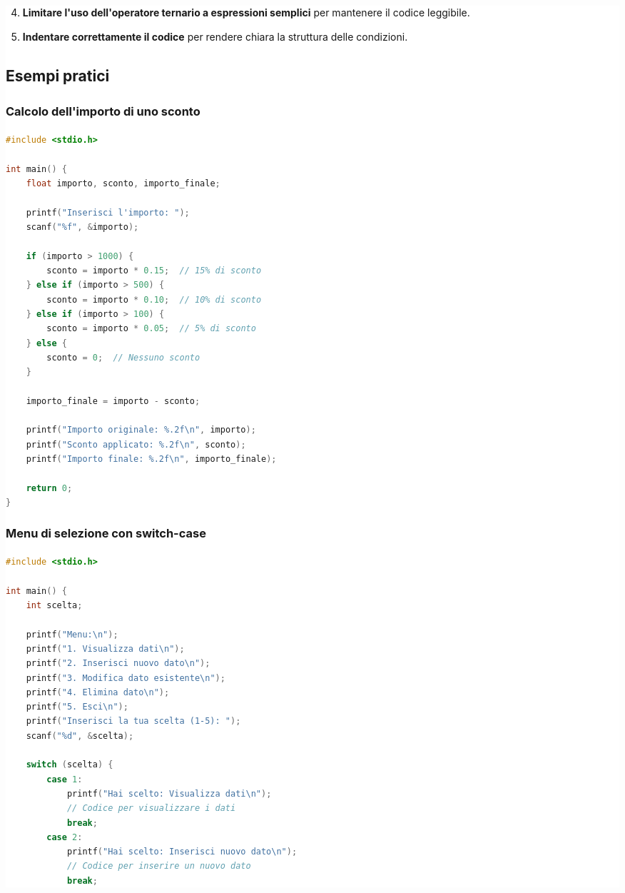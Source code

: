 4. **Limitare l'uso dell'operatore ternario a espressioni semplici** per mantenere il codice leggibile.

5. **Indentare correttamente il codice** per rendere chiara la struttura delle condizioni.

## Esempi pratici

### Calcolo dell'importo di uno sconto

```c
#include <stdio.h>

int main() {
    float importo, sconto, importo_finale;
    
    printf("Inserisci l'importo: ");
    scanf("%f", &importo);
    
    if (importo > 1000) {
        sconto = importo * 0.15;  // 15% di sconto
    } else if (importo > 500) {
        sconto = importo * 0.10;  // 10% di sconto
    } else if (importo > 100) {
        sconto = importo * 0.05;  // 5% di sconto
    } else {
        sconto = 0;  // Nessuno sconto
    }
    
    importo_finale = importo - sconto;
    
    printf("Importo originale: %.2f\n", importo);
    printf("Sconto applicato: %.2f\n", sconto);
    printf("Importo finale: %.2f\n", importo_finale);
    
    return 0;
}
```

### Menu di selezione con switch-case

```c
#include <stdio.h>

int main() {
    int scelta;
    
    printf("Menu:\n");
    printf("1. Visualizza dati\n");
    printf("2. Inserisci nuovo dato\n");
    printf("3. Modifica dato esistente\n");
    printf("4. Elimina dato\n");
    printf("5. Esci\n");
    printf("Inserisci la tua scelta (1-5): ");
    scanf("%d", &scelta);
    
    switch (scelta) {
        case 1:
            printf("Hai scelto: Visualizza dati\n");
            // Codice per visualizzare i dati
            break;
        case 2:
            printf("Hai scelto: Inserisci nuovo dato\n");
            // Codice per inserire un nuovo dato
            break;
```